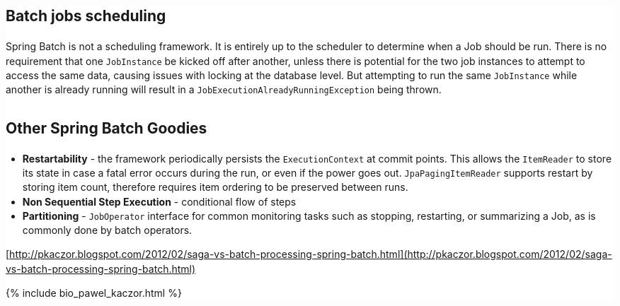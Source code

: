 ## Batch jobs scheduling

Spring Batch is not a scheduling framework. It is entirely up to the scheduler to determine when a Job should be run. There is no requirement that one ``JobInstance`` be kicked off after another, unless there is potential for the two job instances to attempt to access the same data, causing issues with locking at the database level. But attempting to run the same ``JobInstance`` while another is already running will result in a ``JobExecutionAlreadyRunningException`` being thrown.

## Other Spring Batch Goodies

 - **Restartability** - the framework periodically persists the ``ExecutionContext`` at commit points. This allows the ``ItemReader`` to store its state in case a fatal error occurs during the run, or even if the power goes out. ``JpaPagingItemReader`` supports restart by storing item count, therefore requires item ordering to be preserved between runs.
 - **Non Sequential Step Execution** - conditional flow of steps
 - **Partitioning** - ``JobOperator`` interface for common monitoring tasks such as stopping, restarting, or summarizing a Job, as is commonly done by batch operators.


[http://pkaczor.blogspot.com/2012/02/saga-vs-batch-processing-spring-batch.html](http://pkaczor.blogspot.com/2012/02/saga-vs-batch-processing-spring-batch.html)

{% include bio_pawel_kaczor.html %}
